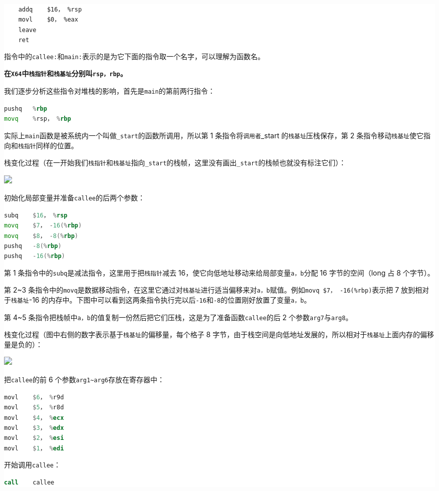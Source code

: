 ```ASM
    addq	$16， %rsp
    movl	$0， %eax
    leave
    ret
```

指令中的`callee:`和`main:`表示的是为它下面的指令取一个名字，可以理解为函数名。

**在`X64`中`栈指针`和`栈基址`分别叫`rsp，rbp`。**

我们逐步分析这些指令对堆栈的影响，首先是`main`的第前两行指令：

```asm
pushq	%rbp
movq	%rsp， %rbp
```

实际上`main`函数是被系统内一个叫做`_start`的函数所调用，所以第 1 条指令将`调用者`\_start 的`栈基址`压栈保存，第 2 条指令移动`栈基址`使它指向和`栈指针`同样的位置。

栈变化过程（在一开始我们`栈指针`和`栈基址`指向`_start`的栈帧，这里没有画出`_start`的栈帧也就没有标注它们）：

![](https://image.coder.cat/stack22.png)

初始化局部变量并准备`callee`的后两个参数：

```asm
subq	$16， %rsp
movq	$7， -16(%rbp)
movq	$8， -8(%rbp)
pushq	-8(%rbp)
pushq	-16(%rbp)
```

第 1 条指令中的`subq`是减法指令，这里用于把`栈指针`减去 16，使它向低地址移动来给局部变量`a，b`分配 16 字节的空间（long 占 8 个字节）。

第 2~3 条指令中的`movq`是数据移动指令，在这里它通过对`栈基址`进行适当偏移来对`a，b`赋值。例如`movq $7， -16(%rbp)`表示把 7 放到相对于`栈基址`-16 的内存中。下图中可以看到这两条指令执行完以后`-16`和`-8`的位置刚好放置了变量`a，b`。

第 4~5 条指令把栈帧中`a，b`的值复制一份然后把它们压栈，这是为了准备函数`callee`的后 2 个参数`arg7`与`arg8`。

栈变化过程（图中右侧的数字表示基于`栈基址`的偏移量，每个格子 8 字节，由于栈空间是向低地址发展的，所以相对于`栈基址`上面内存的偏移量是负的）：

![](https://image.coder.cat/stack23.png)

把`callee`的前 6 个参数`arg1~arg6`存放在寄存器中：

```asm
movl	$6， %r9d
movl	$5， %r8d
movl	$4， %ecx
movl	$3， %edx
movl	$2， %esi
movl	$1， %edi
```

开始调用`callee`：

```asm
call	callee
```
